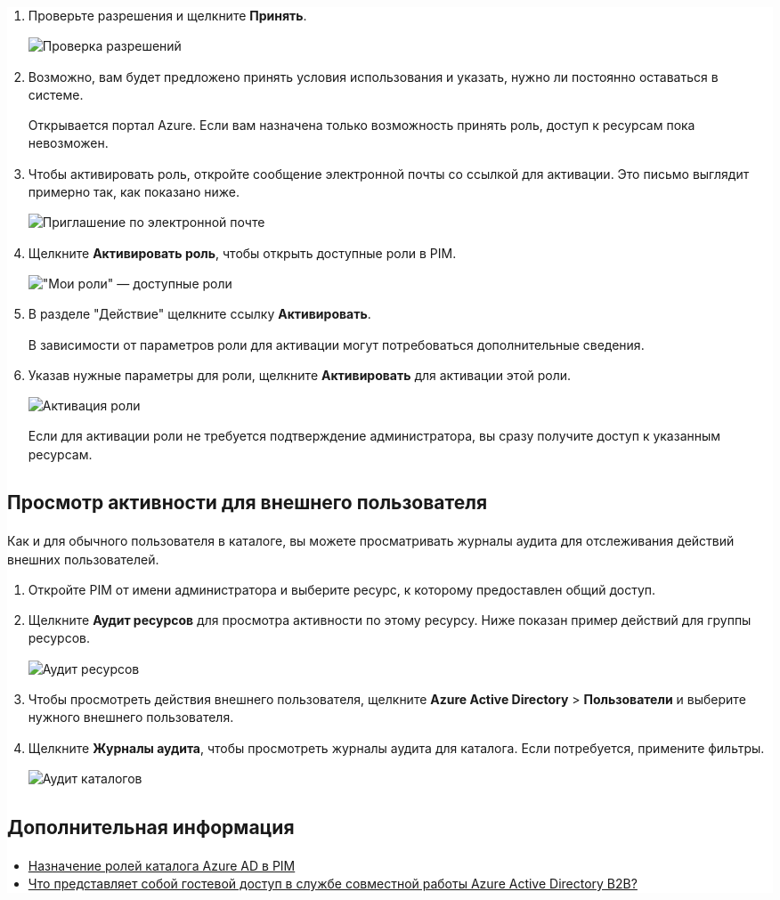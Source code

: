 1. Проверьте разрешения и щелкните **Принять**.

    ![Проверка разрешений](./media/pim-resource-roles-external-users/invite-accept.png)

1. Возможно, вам будет предложено принять условия использования и указать, нужно ли постоянно оставаться в системе.

    Открывается портал Azure. Если вам назначена только возможность принять роль, доступ к ресурсам пока невозможен.

1. Чтобы активировать роль, откройте сообщение электронной почты со ссылкой для активации. Это письмо выглядит примерно так, как показано ниже.

    ![Приглашение по электронной почте](./media/pim-resource-roles-external-users/email-role-assignment.png)

1. Щелкните **Активировать роль**, чтобы открыть доступные роли в PIM.

    !["Мои роли" — доступные роли](./media/pim-resource-roles-external-users/my-roles-eligible.png)

1. В разделе "Действие" щелкните ссылку **Активировать**.

    В зависимости от параметров роли для активации могут потребоваться дополнительные сведения.

1. Указав нужные параметры для роли, щелкните **Активировать** для активации этой роли.

    ![Активация роли](./media/pim-resource-roles-external-users/activate-role.png)

    Если для активации роли не требуется подтверждение администратора, вы сразу получите доступ к указанным ресурсам.

## <a name="view-activity-for-an-external-user"></a>Просмотр активности для внешнего пользователя

Как и для обычного пользователя в каталоге, вы можете просматривать журналы аудита для отслеживания действий внешних пользователей.

1. Откройте PIM от имени администратора и выберите ресурс, к которому предоставлен общий доступ.

1. Щелкните **Аудит ресурсов** для просмотра активности по этому ресурсу. Ниже показан пример действий для группы ресурсов.

    ![Аудит ресурсов](./media/pim-resource-roles-external-users/audit-resource.png)

1. Чтобы просмотреть действия внешнего пользователя, щелкните **Azure Active Directory** > **Пользователи** и выберите нужного внешнего пользователя.

1. Щелкните **Журналы аудита**, чтобы просмотреть журналы аудита для каталога. Если потребуется, примените фильтры.

    ![Аудит каталогов](./media/pim-resource-roles-external-users/audit-directory.png)

## <a name="next-steps"></a>Дополнительная информация

- [Назначение ролей каталога Azure AD в PIM ](pim-how-to-add-role-to-user.md)
- [Что представляет собой гостевой доступ в службе совместной работы Azure Active Directory B2B?](../b2b/what-is-b2b.md)
